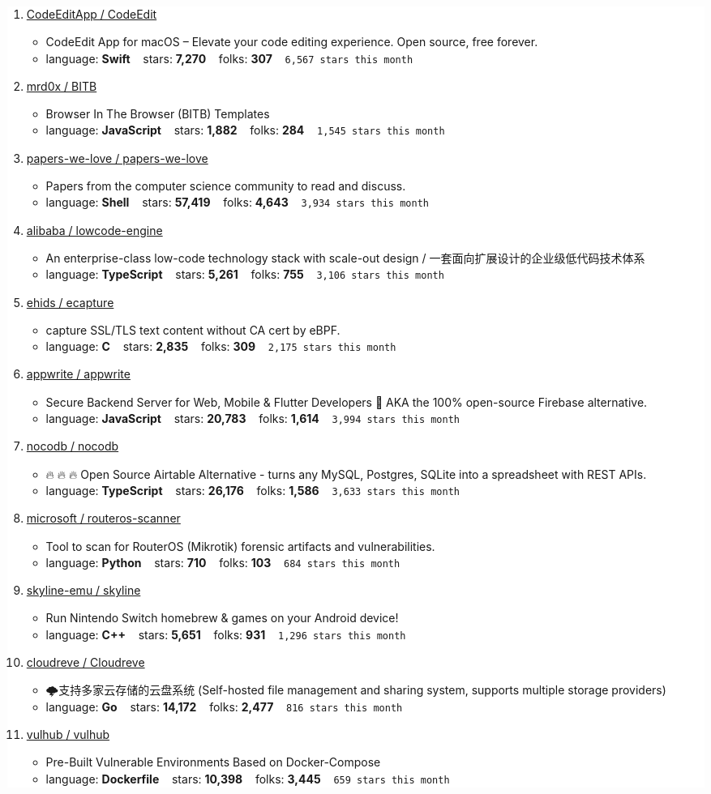 1. [CodeEditApp / CodeEdit](https://github.com/CodeEditApp/CodeEdit)
    - CodeEdit App for macOS – Elevate your code editing experience. Open source, free forever.
    - language: **Swift** &nbsp;&nbsp; stars: **7,270** &nbsp;&nbsp; folks: **307**  &nbsp;&nbsp; `6,567 stars this month`

1. [mrd0x / BITB](https://github.com/mrd0x/BITB)
    - Browser In The Browser (BITB) Templates
    - language: **JavaScript** &nbsp;&nbsp; stars: **1,882** &nbsp;&nbsp; folks: **284**  &nbsp;&nbsp; `1,545 stars this month`

1. [papers-we-love / papers-we-love](https://github.com/papers-we-love/papers-we-love)
    - Papers from the computer science community to read and discuss.
    - language: **Shell** &nbsp;&nbsp; stars: **57,419** &nbsp;&nbsp; folks: **4,643**  &nbsp;&nbsp; `3,934 stars this month`

1. [alibaba / lowcode-engine](https://github.com/alibaba/lowcode-engine)
    - An enterprise-class low-code technology stack with scale-out design / 一套面向扩展设计的企业级低代码技术体系
    - language: **TypeScript** &nbsp;&nbsp; stars: **5,261** &nbsp;&nbsp; folks: **755**  &nbsp;&nbsp; `3,106 stars this month`

1. [ehids / ecapture](https://github.com/ehids/ecapture)
    - capture SSL/TLS text content without CA cert by eBPF.
    - language: **C** &nbsp;&nbsp; stars: **2,835** &nbsp;&nbsp; folks: **309**  &nbsp;&nbsp; `2,175 stars this month`

1. [appwrite / appwrite](https://github.com/appwrite/appwrite)
    - Secure Backend Server for Web, Mobile & Flutter Developers 🚀 AKA the 100% open-source Firebase alternative.
    - language: **JavaScript** &nbsp;&nbsp; stars: **20,783** &nbsp;&nbsp; folks: **1,614**  &nbsp;&nbsp; `3,994 stars this month`

1. [nocodb / nocodb](https://github.com/nocodb/nocodb)
    - 🔥 🔥 🔥 Open Source Airtable Alternative - turns any MySQL, Postgres, SQLite into a spreadsheet with REST APIs.
    - language: **TypeScript** &nbsp;&nbsp; stars: **26,176** &nbsp;&nbsp; folks: **1,586**  &nbsp;&nbsp; `3,633 stars this month`

1. [microsoft / routeros-scanner](https://github.com/microsoft/routeros-scanner)
    - Tool to scan for RouterOS (Mikrotik) forensic artifacts and vulnerabilities.
    - language: **Python** &nbsp;&nbsp; stars: **710** &nbsp;&nbsp; folks: **103**  &nbsp;&nbsp; `684 stars this month`

1. [skyline-emu / skyline](https://github.com/skyline-emu/skyline)
    - Run Nintendo Switch homebrew & games on your Android device!
    - language: **C++** &nbsp;&nbsp; stars: **5,651** &nbsp;&nbsp; folks: **931**  &nbsp;&nbsp; `1,296 stars this month`

1. [cloudreve / Cloudreve](https://github.com/cloudreve/Cloudreve)
    - 🌩支持多家云存储的云盘系统 (Self-hosted file management and sharing system, supports multiple storage providers)
    - language: **Go** &nbsp;&nbsp; stars: **14,172** &nbsp;&nbsp; folks: **2,477**  &nbsp;&nbsp; `816 stars this month`

1. [vulhub / vulhub](https://github.com/vulhub/vulhub)
    - Pre-Built Vulnerable Environments Based on Docker-Compose
    - language: **Dockerfile** &nbsp;&nbsp; stars: **10,398** &nbsp;&nbsp; folks: **3,445**  &nbsp;&nbsp; `659 stars this month`
